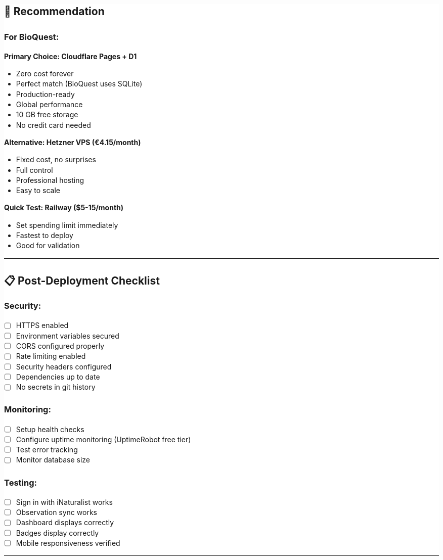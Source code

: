 
## 🎯 Recommendation

### **For BioQuest:**

**Primary Choice: Cloudflare Pages + D1**
- Zero cost forever
- Perfect match (BioQuest uses SQLite)
- Production-ready
- Global performance
- 10 GB free storage
- No credit card needed

**Alternative: Hetzner VPS (€4.15/month)**
- Fixed cost, no surprises
- Full control
- Professional hosting
- Easy to scale

**Quick Test: Railway ($5-15/month)**
- Set spending limit immediately
- Fastest to deploy
- Good for validation

---

## 📋 Post-Deployment Checklist

### **Security:**
- [ ] HTTPS enabled
- [ ] Environment variables secured
- [ ] CORS configured properly
- [ ] Rate limiting enabled
- [ ] Security headers configured
- [ ] Dependencies up to date
- [ ] No secrets in git history

### **Monitoring:**
- [ ] Setup health checks
- [ ] Configure uptime monitoring (UptimeRobot free tier)
- [ ] Test error tracking
- [ ] Monitor database size

### **Testing:**
- [ ] Sign in with iNaturalist works
- [ ] Observation sync works
- [ ] Dashboard displays correctly
- [ ] Badges display correctly
- [ ] Mobile responsiveness verified

---
